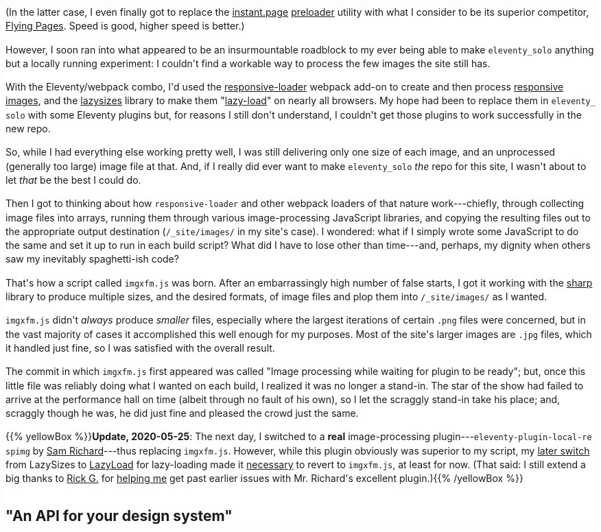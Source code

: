 (In the latter case, I even finally got to replace the [instant.page](https://www.npmjs.com/package/instant.page) [preloader](https://www.smashingmagazine.com/2016/02/preload-what-is-it-good-for/) utility with what I consider to be its superior competitor, [Flying Pages](https://www.npmjs.com/package/flying-pages). Speed is good, higher speed is better.)

However, I soon ran into what appeared to be an insurmountable roadblock to my ever being able to make `eleventy_solo` anything but a locally running experiment: I couldn't find a workable way to process the few images the site still has.

With the Eleventy/webpack combo, I'd used the [responsive-loader](https://www.npmjs.com/package/responsive-loader) webpack add-on to create and then process [responsive images](https://developer.mozilla.org/en-US/docs/Learn/HTML/Multimedia_and_embedding/Responsive_images), and the [lazysizes](https://github.com/aFarkas/lazysizes) library to make them "[lazy-load](https://en.wikipedia.org/wiki/Lazy_loading)" on nearly all browsers. My hope had been to replace them in `eleventy_solo` with some Eleventy plugins but, for reasons I still don't understand, I couldn't get those plugins to work successfully in the new repo.

So, while I had everything else working pretty well, I was still delivering only one size of each image, and an unprocessed (generally too large) image file at that. And, if I really did ever want to make `eleventy_solo` *the* repo for this site, I wasn't about to let *that* be the best I could do.

Then I got to thinking about how `responsive-loader` and other webpack loaders of that nature work---chiefly, through collecting image files into arrays, running them through various image-processing JavaScript libraries, and copying the resulting files out to the appropriate output destination (`/_site/images/` in my site's case). I wondered: what if I simply wrote some JavaScript to do the same and set it up to run in each build script? What did I have to lose other than time---and, perhaps, my dignity when others saw my inevitably spaghetti-ish code?

That's how a script called `imgxfm.js` was born. After an embarrassingly high number of false starts, I got it working with the [sharp](https://github.com/lovell/sharp) library to produce multiple sizes, and the desired formats, of image files and plop them into `/_site/images/` as I wanted.

`imgxfm.js` didn't *always* produce *smaller* files, especially where the largest iterations of certain `.png` files were concerned, but in the vast majority of cases it accomplished this well enough for my purposes. Most of the site's larger images are `.jpg` files, which it handled just fine, so I was satisfied with the overall result.

The commit in which `imgxfm.js` first appeared was called "Image processing while waiting for plugin to be ready"; but, once this little file was reliably doing what I wanted on each build, I realized it was no longer a stand-in. The star of the show had failed to arrive at the performance hall on time (albeit through no fault of his own), so I let the scraggly stand-in take his place; and, scraggly though he was, he did just fine and pleased the crowd just the same.

{{% yellowBox %}}**Update, 2020-05-25**: The next day, I switched to a **real** image-processing plugin---`eleventy-plugin-local-respimg` by [Sam Richard](https://github.com/Snugug)---thus replacing `imgxfm.js`. However, while this plugin obviously was superior to my script, my [later switch](https://twitter.com/BryceWrayTX/status/1263641169889824769) from LazySizes to [LazyLoad](https://github.com/verlok/lazyload) for lazy-loading made it [necessary](https://github.com/verlok/vanilla-lazyload/issues/461#issuecomment-633234705) to revert to `imgxfm.js`, at least for now. (That said: I still extend a big thanks to [Rick G.](https://github.com/rickthehat) for [helping me](https://github.com/chromeos/static-site-scaffold-modules/issues/16#issuecomment-626250527) get past earlier issues with Mr. Richard's excellent plugin.){{% /yellowBox %}}

## "An API for your design system"

